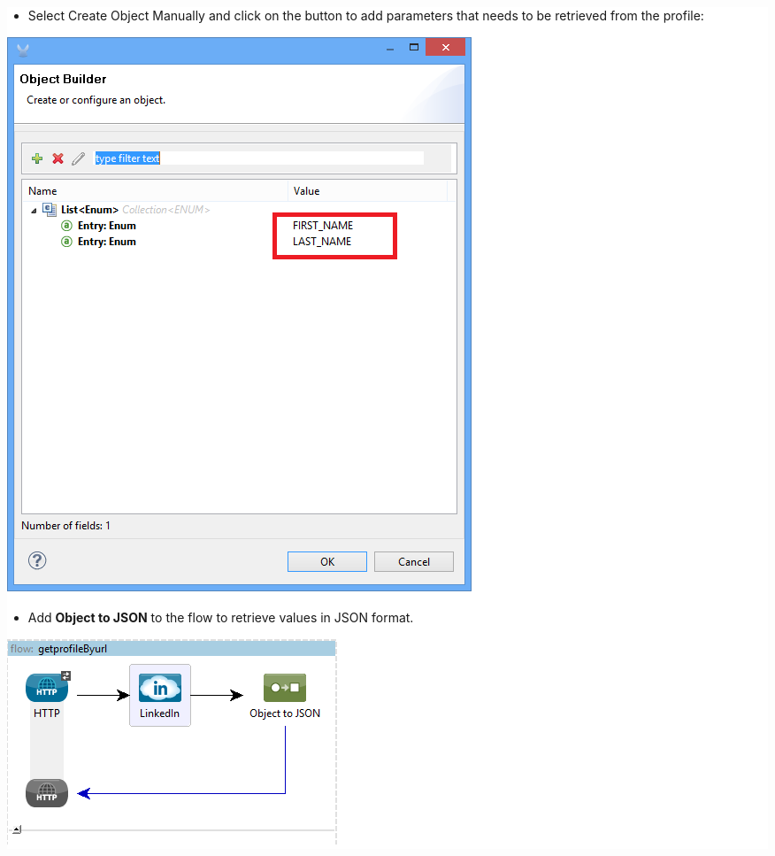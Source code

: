 - Select Create Object Manually and click on the button to add parameters that needs to be retrieved from the profile:

![](images/Step8_4.png)

- Add **Object to JSON** to the flow to retrieve values in JSON format.

![](images/Step8_5.png)
